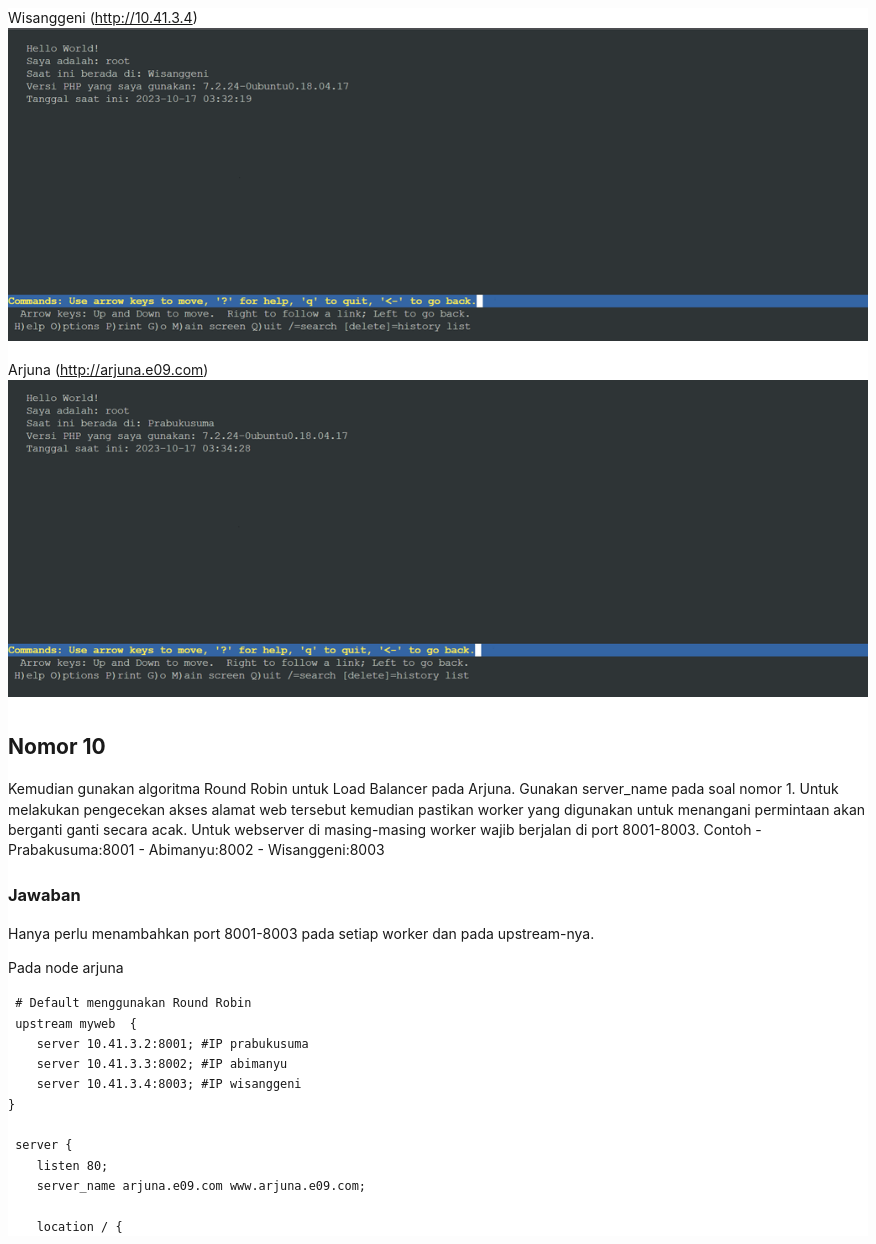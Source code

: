 Wisanggeni (http://10.41.3.4)</br>
![output-9-wisanggeni](img/output-9-wisanggeni.png)</br>

Arjuna (http://arjuna.e09.com) </br>
![output-9-arjuna](img/output-9-arjuna.png)

## Nomor 10

Kemudian gunakan algoritma Round Robin untuk Load Balancer pada Arjuna. Gunakan server_name pada soal nomor 1. Untuk melakukan pengecekan akses alamat web tersebut kemudian pastikan worker yang digunakan untuk menangani permintaan akan berganti ganti secara acak. Untuk webserver di masing-masing worker wajib berjalan di port 8001-8003. Contoh - Prabakusuma:8001 - Abimanyu:8002 - Wisanggeni:8003

### Jawaban

Hanya perlu menambahkan port 8001-8003 pada setiap worker dan pada upstream-nya.

Pada node arjuna

```
 # Default menggunakan Round Robin
 upstream myweb  {
 	server 10.41.3.2:8001; #IP prabukusuma
	server 10.41.3.3:8002; #IP abimanyu
 	server 10.41.3.4:8003; #IP wisanggeni
}

 server {
 	listen 80;
 	server_name arjuna.e09.com www.arjuna.e09.com;

 	location / {
```